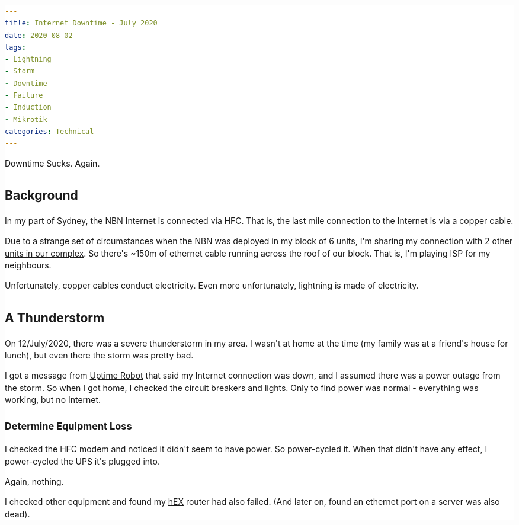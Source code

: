 ```yaml
---
title: Internet Downtime - July 2020
date: 2020-08-02
tags:
- Lightning
- Storm
- Downtime
- Failure
- Induction
- Mikrotik
categories: Technical
---
```


Downtime Sucks. Again.

 

## Background

In my part of Sydney, the [NBN](https://www.nbnco.com.au/) Internet is connected via [HFC](https://en.wikipedia.org/wiki/Hybrid_fibre-coaxial).
That is, the last mile connection to the Internet is via a copper cable.

Due to a strange set of circumstances when the NBN was deployed in my block of 6 units, I'm [sharing my connection with 2 other units in our complex](/2019-11-04/PPPoE-Server-on-Mikrotik.html).
So there's ~150m of ethernet cable running across the roof of our block.
That is, I'm playing ISP for my neighbours.

Unfortunately, copper cables conduct electricity.
Even more unfortunately, lightning is made of electricity.


## A Thunderstorm

On 12/July/2020, there was a severe thunderstorm in my area.
I wasn't at home at the time (my family was at a friend's house for lunch), but even there the storm was pretty bad.

I got a message from [Uptime Robot](https://uptimerobot.com) that said my Internet connection was down, and I assumed there was a power outage from the storm.
So when I got home, I checked the circuit breakers and lights.
Only to find power was normal - everything was working, but no Internet.

### Determine Equipment Loss

I checked the HFC modem and noticed it didn't seem to have power.
So power-cycled it.
When that didn't have any effect, I power-cycled the UPS it's plugged into.

Again, nothing.

I checked other equipment and found my [hEX](https://mikrotik.com/product/hex_s) router had also failed.
(And later on, found an ethernet port on a server was also dead).
